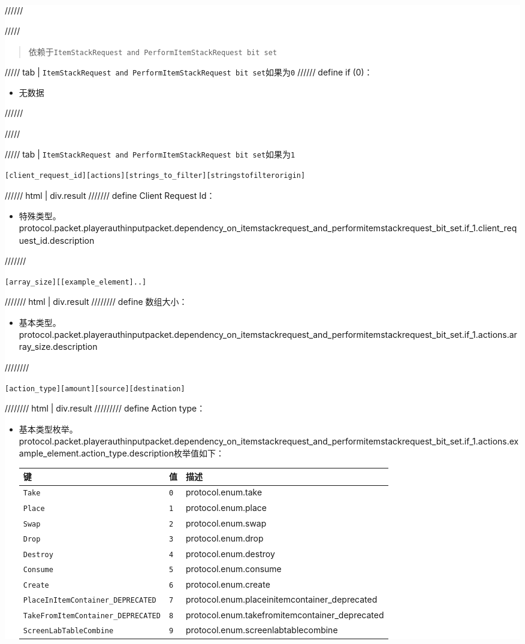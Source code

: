 //////

/////
> 依赖于`ItemStackRequest and PerformItemStackRequest bit set`

///// tab | `ItemStackRequest and PerformItemStackRequest bit set`如果为`0`
////// define
if (0)：

- 无数据


//////

/////

///// tab | `ItemStackRequest and PerformItemStackRequest bit set`如果为`1`
```title='if (1)'
[client_request_id][actions][strings_to_filter][stringstofilterorigin]
```

////// html | div.result
/////// define
Client Request Id：[](../types/typedclientnetid_struct_itemstackrequestidtag,int,0_.md)

- 特殊类型。protocol.packet.playerauthinputpacket.dependency_on_itemstackrequest_and_performitemstackrequest_bit_set.if_1.client_request_id.description


///////
```title='Actions'
[array_size][[example_element]..]
```

/////// html | div.result
//////// define
数组大小：

- 基本类型。protocol.packet.playerauthinputpacket.dependency_on_itemstackrequest_and_performitemstackrequest_bit_set.if_1.actions.array_size.description


////////
```title='示例元素'
[action_type][amount][source][destination]
```

//////// html | div.result
///////// define
Action type：

- 基本类型枚举。protocol.packet.playerauthinputpacket.dependency_on_itemstackrequest_and_performitemstackrequest_bit_set.if_1.actions.example_element.action_type.description枚举值如下：

  |键|值|描述|
  |---|---|---|
  |`Take`|`0`|protocol.enum.take|
  |`Place`|`1`|protocol.enum.place|
  |`Swap`|`2`|protocol.enum.swap|
  |`Drop`|`3`|protocol.enum.drop|
  |`Destroy`|`4`|protocol.enum.destroy|
  |`Consume`|`5`|protocol.enum.consume|
  |`Create`|`6`|protocol.enum.create|
  |`PlaceInItemContainer_DEPRECATED`|`7`|protocol.enum.placeinitemcontainer_deprecated|
  |`TakeFromItemContainer_DEPRECATED`|`8`|protocol.enum.takefromitemcontainer_deprecated|
  |`ScreenLabTableCombine`|`9`|protocol.enum.screenlabtablecombine|